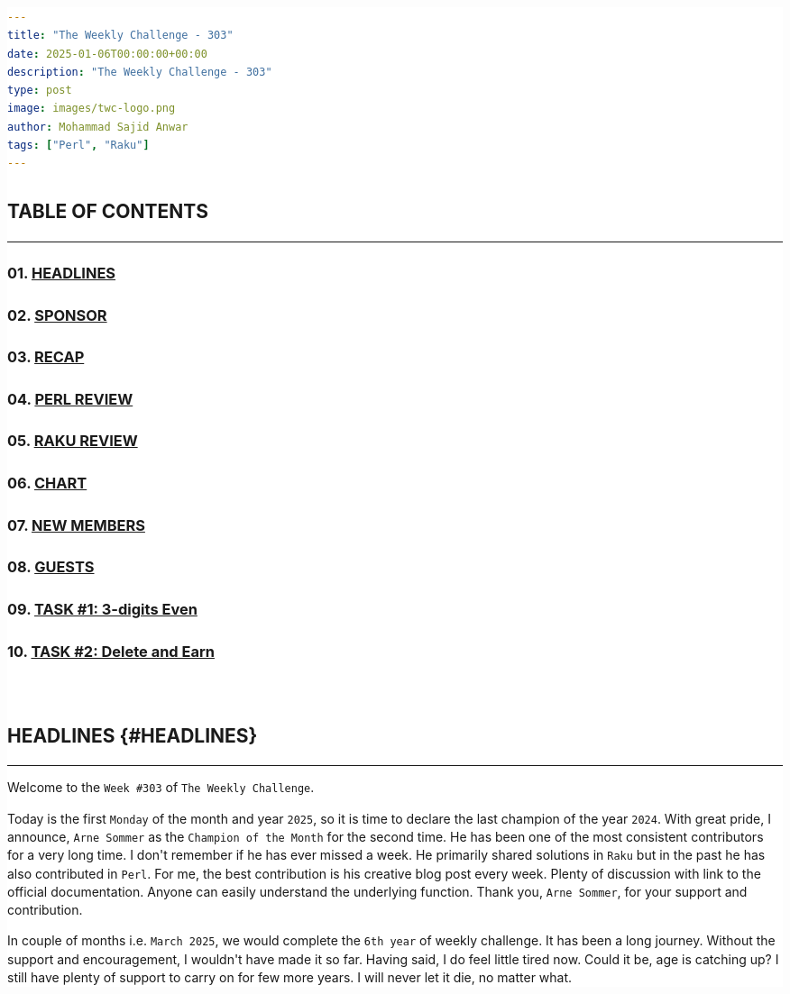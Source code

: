 ```yaml
---
title: "The Weekly Challenge - 303"
date: 2025-01-06T00:00:00+00:00
description: "The Weekly Challenge - 303"
type: post
image: images/twc-logo.png
author: Mohammad Sajid Anwar
tags: ["Perl", "Raku"]
---
```


## TABLE OF CONTENTS
***

### 01. [HEADLINES](#HEADLINES)
### 02. [SPONSOR](#SPONSOR)
### 03. [RECAP](#RECAP)
### 04. [PERL REVIEW](#PERLREVIEW)
### 05. [RAKU REVIEW](#RAKUREVIEW)
### 06. [CHART](#CHART)
### 07. [NEW MEMBERS](#NEWMEMBERS)
### 08. [GUESTS](#GUESTS)
### 09. [TASK #1: 3-digits Even](#TASK1)
### 10. [TASK #2: Delete and Earn](#TASK2)
<br>

## HEADLINES {#HEADLINES}
***

Welcome to the `Week #303` of `The Weekly Challenge`.

Today is the first `Monday` of the month and year `2025`, so it is time to declare the last champion of the year `2024`. With great pride, I announce, `Arne Sommer` as the `Champion of the Month` for the second time. He has been one of the most consistent contributors for a very long time. I don't remember if he has ever missed a week. He primarily shared solutions in `Raku` but in the past he has also contributed in `Perl`. For me, the best contribution is his creative blog post every week. Plenty of discussion with link to the official documentation. Anyone can easily understand the underlying function. Thank you, `Arne Sommer`, for your support and contribution.

In couple of months i.e. `March 2025`, we would complete the `6th year` of weekly challenge. It has been a long journey. Without the support and encouragement, I wouldn't have made it so far. Having said, I do feel little tired now. Could it be, age is catching up? I still have plenty of support to carry on for few more years. I will never let it die, no matter what.
